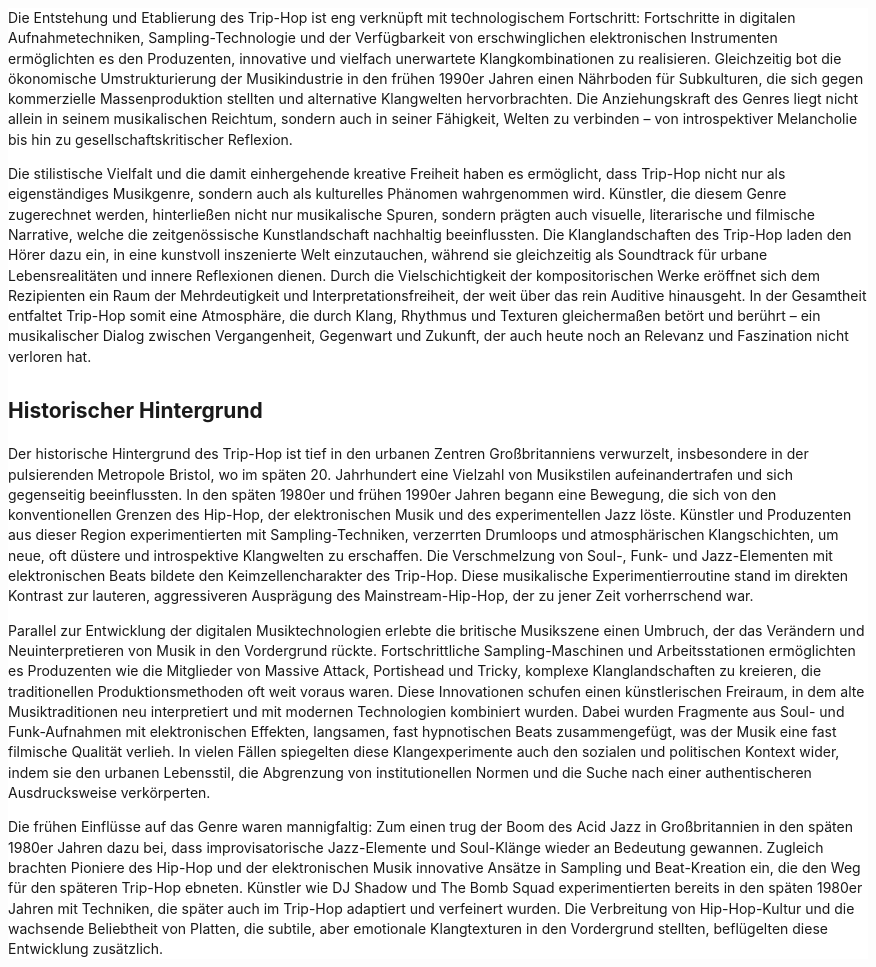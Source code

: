 Die Entstehung und Etablierung des Trip-Hop ist eng verknüpft mit technologischem Fortschritt: Fortschritte in digitalen Aufnahmetechniken, Sampling-Technologie und der Verfügbarkeit von erschwinglichen elektronischen Instrumenten ermöglichten es den Produzenten, innovative und vielfach unerwartete Klangkombinationen zu realisieren. Gleichzeitig bot die ökonomische Umstrukturierung der Musikindustrie in den frühen 1990er Jahren einen Nährboden für Subkulturen, die sich gegen kommerzielle Massenproduktion stellten und alternative Klangwelten hervorbrachten. Die Anziehungskraft des Genres liegt nicht allein in seinem musikalischen Reichtum, sondern auch in seiner Fähigkeit, Welten zu verbinden – von introspektiver Melancholie bis hin zu gesellschaftskritischer Reflexion. 

Die stilistische Vielfalt und die damit einhergehende kreative Freiheit haben es ermöglicht, dass Trip-Hop nicht nur als eigenständiges Musikgenre, sondern auch als kulturelles Phänomen wahrgenommen wird. Künstler, die diesem Genre zugerechnet werden, hinterließen nicht nur musikalische Spuren, sondern prägten auch visuelle, literarische und filmische Narrative, welche die zeitgenössische Kunstlandschaft nachhaltig beeinflussten. Die Klanglandschaften des Trip-Hop laden den Hörer dazu ein, in eine kunstvoll inszenierte Welt einzutauchen, während sie gleichzeitig als Soundtrack für urbane Lebensrealitäten und innere Reflexionen dienen. Durch die Vielschichtigkeit der kompositorischen Werke eröffnet sich dem Rezipienten ein Raum der Mehrdeutigkeit und Interpretationsfreiheit, der weit über das rein Auditive hinausgeht. In der Gesamtheit entfaltet Trip-Hop somit eine Atmosphäre, die durch Klang, Rhythmus und Texturen gleichermaßen betört und berührt – ein musikalischer Dialog zwischen Vergangenheit, Gegenwart und Zukunft, der auch heute noch an Relevanz und Faszination nicht verloren hat.


## Historischer Hintergrund

Der historische Hintergrund des Trip-Hop ist tief in den urbanen Zentren Großbritanniens verwurzelt, insbesondere in der pulsierenden Metropole Bristol, wo im späten 20. Jahrhundert eine Vielzahl von Musikstilen aufeinandertrafen und sich gegenseitig beeinflussten. In den späten 1980er und frühen 1990er Jahren begann eine Bewegung, die sich von den konventionellen Grenzen des Hip-Hop, der elektronischen Musik und des experimentellen Jazz löste. Künstler und Produzenten aus dieser Region experimentierten mit Sampling-Techniken, verzerrten Drumloops und atmosphärischen Klangschichten, um neue, oft düstere und introspektive Klangwelten zu erschaffen. Die Verschmelzung von Soul-, Funk- und Jazz-Elementen mit elektronischen Beats bildete den Keimzellencharakter des Trip-Hop. Diese musikalische Experimentierroutine stand im direkten Kontrast zur lauteren, aggressiveren Ausprägung des Mainstream-Hip-Hop, der zu jener Zeit vorherrschend war.  

Parallel zur Entwicklung der digitalen Musiktechnologien erlebte die britische Musikszene einen Umbruch, der das Verändern und Neuinterpretieren von Musik in den Vordergrund rückte. Fortschrittliche Sampling-Maschinen und Arbeitsstationen ermöglichten es Produzenten wie die Mitglieder von Massive Attack, Portishead und Tricky, komplexe Klanglandschaften zu kreieren, die traditionellen Produktionsmethoden oft weit voraus waren. Diese Innovationen schufen einen künstlerischen Freiraum, in dem alte Musiktraditionen neu interpretiert und mit modernen Technologien kombiniert wurden. Dabei wurden Fragmente aus Soul- und Funk-Aufnahmen mit elektronischen Effekten, langsamen, fast hypnotischen Beats zusammengefügt, was der Musik eine fast filmische Qualität verlieh. In vielen Fällen spiegelten diese Klangexperimente auch den sozialen und politischen Kontext wider, indem sie den urbanen Lebensstil, die Abgrenzung von institutionellen Normen und die Suche nach einer authentischeren Ausdrucksweise verkörperten.

Die frühen Einflüsse auf das Genre waren mannigfaltig: Zum einen trug der Boom des Acid Jazz in Großbritannien in den späten 1980er Jahren dazu bei, dass improvisatorische Jazz-Elemente und Soul-Klänge wieder an Bedeutung gewannen. Zugleich brachten Pioniere des Hip-Hop und der elektronischen Musik innovative Ansätze in Sampling und Beat-Kreation ein, die den Weg für den späteren Trip-Hop ebneten. Künstler wie DJ Shadow und The Bomb Squad experimentierten bereits in den späten 1980er Jahren mit Techniken, die später auch im Trip-Hop adaptiert und verfeinert wurden. Die Verbreitung von Hip-Hop-Kultur und die wachsende Beliebtheit von Platten, die subtile, aber emotionale Klangtexturen in den Vordergrund stellten, beflügelten diese Entwicklung zusätzlich.  
